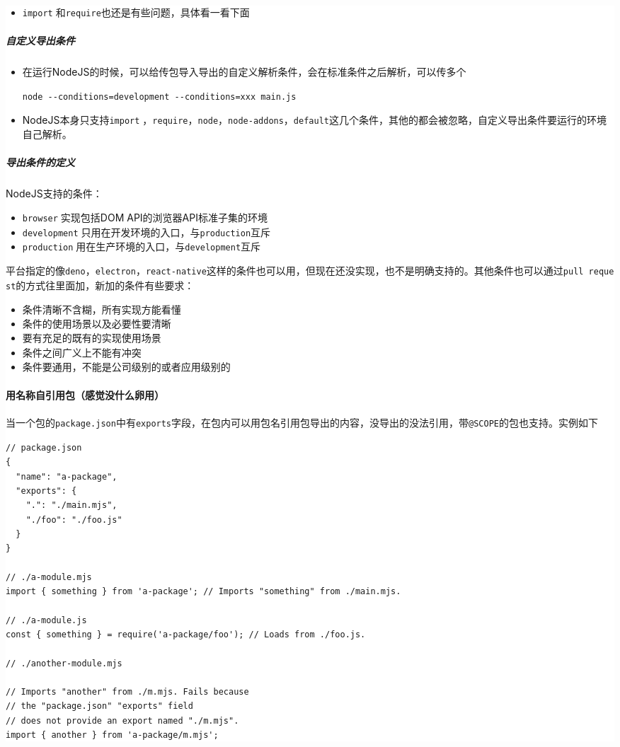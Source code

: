 - `import` 和`require`也还是有些问题，具体看一看下面



##### 自定义导出条件

- 在运行NodeJS的时候，可以给传包导入导出的自定义解析条件，会在标准条件之后解析，可以传多个

  ```
  node --conditions=development --conditions=xxx main.js
  ```

- NodeJS本身只支持`import` ，`require`，`node`，`node-addons`，`default`这几个条件，其他的都会被忽略，自定义导出条件要运行的环境自己解析。



##### 导出条件的定义

NodeJS支持的条件：

- `browser` 实现包括DOM API的浏览器API标准子集的环境
- `development` 只用在开发环境的入口，与`production`互斥
- `production` 用在生产环境的入口，与`development`互斥

平台指定的像`deno`，`electron`，`react-native`这样的条件也可以用，但现在还没实现，也不是明确支持的。其他条件也可以通过`pull request`的方式往里面加，新加的条件有些要求：

- 条件清晰不含糊，所有实现方能看懂
- 条件的使用场景以及必要性要清晰
- 要有充足的既有的实现使用场景
- 条件之间广义上不能有冲突
- 条件要通用，不能是公司级别的或者应用级别的



####  用名称自引用包（感觉没什么卵用）

当一个包的`package.json`中有`exports`字段，在包内可以用包名引用包导出的内容，没导出的没法引用，带`@SCOPE`的包也支持。实例如下

```
// package.json
{
  "name": "a-package",
  "exports": {
    ".": "./main.mjs",
    "./foo": "./foo.js"
  }
}

// ./a-module.mjs
import { something } from 'a-package'; // Imports "something" from ./main.mjs.

// ./a-module.js
const { something } = require('a-package/foo'); // Loads from ./foo.js.

// ./another-module.mjs

// Imports "another" from ./m.mjs. Fails because
// the "package.json" "exports" field
// does not provide an export named "./m.mjs".
import { another } from 'a-package/m.mjs';
```
